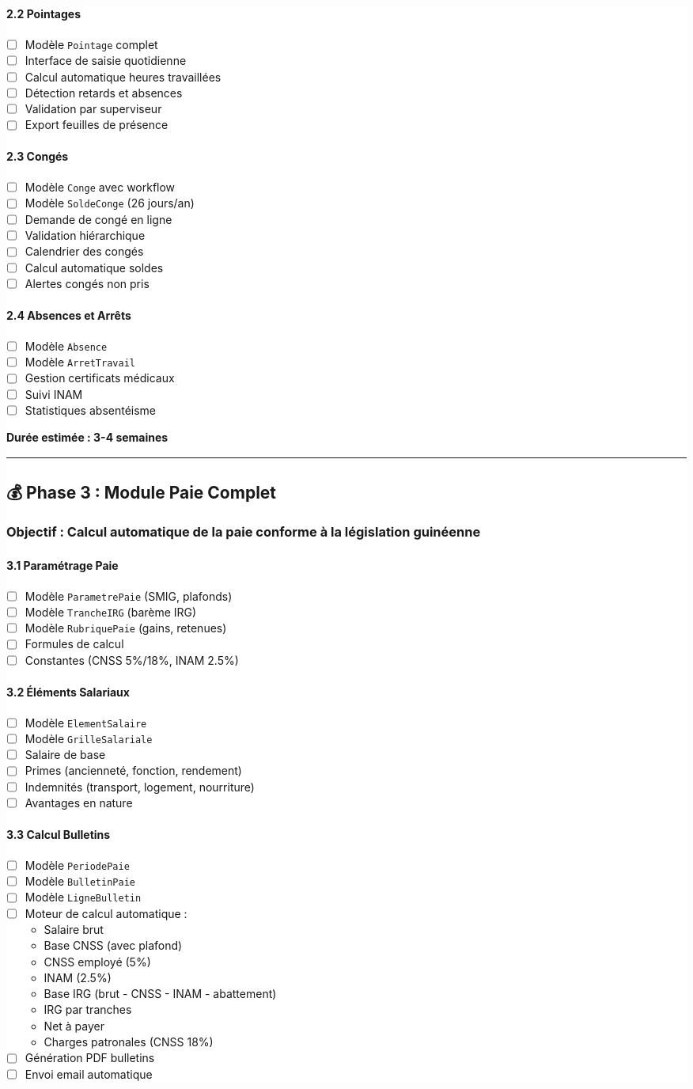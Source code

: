 #### 2.2 Pointages
- [ ] Modèle `Pointage` complet
- [ ] Interface de saisie quotidienne
- [ ] Calcul automatique heures travaillées
- [ ] Détection retards et absences
- [ ] Validation par superviseur
- [ ] Export feuilles de présence

#### 2.3 Congés
- [ ] Modèle `Conge` avec workflow
- [ ] Modèle `SoldeConge` (26 jours/an)
- [ ] Demande de congé en ligne
- [ ] Validation hiérarchique
- [ ] Calendrier des congés
- [ ] Calcul automatique soldes
- [ ] Alertes congés non pris

#### 2.4 Absences et Arrêts
- [ ] Modèle `Absence`
- [ ] Modèle `ArretTravail`
- [ ] Gestion certificats médicaux
- [ ] Suivi INAM
- [ ] Statistiques absentéisme

**Durée estimée : 3-4 semaines**

---

## 💰 Phase 3 : Module Paie Complet

### Objectif : Calcul automatique de la paie conforme à la législation guinéenne

#### 3.1 Paramétrage Paie
- [ ] Modèle `ParametrePaie` (SMIG, plafonds)
- [ ] Modèle `TrancheIRG` (barème IRG)
- [ ] Modèle `RubriquePaie` (gains, retenues)
- [ ] Formules de calcul
- [ ] Constantes (CNSS 5%/18%, INAM 2.5%)

#### 3.2 Éléments Salariaux
- [ ] Modèle `ElementSalaire`
- [ ] Modèle `GrilleSalariale`
- [ ] Salaire de base
- [ ] Primes (ancienneté, fonction, rendement)
- [ ] Indemnités (transport, logement, nourriture)
- [ ] Avantages en nature

#### 3.3 Calcul Bulletins
- [ ] Modèle `PeriodePaie`
- [ ] Modèle `BulletinPaie`
- [ ] Modèle `LigneBulletin`
- [ ] Moteur de calcul automatique :
  - Salaire brut
  - Base CNSS (avec plafond)
  - CNSS employé (5%)
  - INAM (2.5%)
  - Base IRG (brut - CNSS - INAM - abattement)
  - IRG par tranches
  - Net à payer
  - Charges patronales (CNSS 18%)
- [ ] Génération PDF bulletins
- [ ] Envoi email automatique